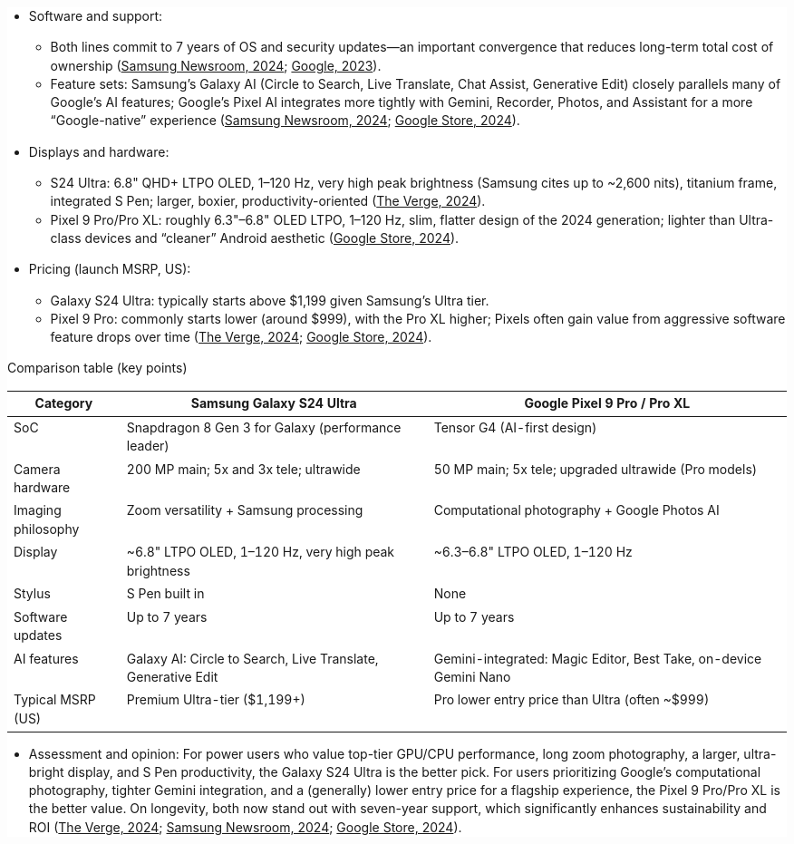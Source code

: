 - Software and support:
  - Both lines commit to 7 years of OS and security updates—an important convergence that reduces long-term total cost of ownership ([Samsung Newsroom, 2024](https://news.samsung.com/global/introducing-galaxy-s24-series-ushering-in-the-ai-phone-era); [Google, 2023](https://blog.google/products/pixel/google-pixel-8-pixel-8-pro/)).
  - Feature sets: Samsung’s Galaxy AI (Circle to Search, Live Translate, Chat Assist, Generative Edit) closely parallels many of Google’s AI features; Google’s Pixel AI integrates more tightly with Gemini, Recorder, Photos, and Assistant for a more “Google-native” experience ([Samsung Newsroom, 2024](https://news.samsung.com/global/introducing-galaxy-s24-series-ushering-in-the-ai-phone-era); [Google Store, 2024](https://store.google.com/product/pixel_9_pro)).

- Displays and hardware:
  - S24 Ultra: 6.8" QHD+ LTPO OLED, 1–120 Hz, very high peak brightness (Samsung cites up to ~2,600 nits), titanium frame, integrated S Pen; larger, boxier, productivity-oriented ([The Verge, 2024](https://www.theverge.com/24042227/samsung-galaxy-s24-ultra-review)).
  - Pixel 9 Pro/Pro XL: roughly 6.3"–6.8" OLED LTPO, 1–120 Hz, slim, flatter design of the 2024 generation; lighter than Ultra-class devices and “cleaner” Android aesthetic ([Google Store, 2024](https://store.google.com/product/pixel_9_pro)).

- Pricing (launch MSRP, US):
  - Galaxy S24 Ultra: typically starts above $1,199 given Samsung’s Ultra tier.
  - Pixel 9 Pro: commonly starts lower (around $999), with the Pro XL higher; Pixels often gain value from aggressive software feature drops over time ([The Verge, 2024](https://www.theverge.com/24042227/samsung-galaxy-s24-ultra-review); [Google Store, 2024](https://store.google.com/product/pixel_9_pro)).

Comparison table (key points)

| Category | Samsung Galaxy S24 Ultra | Google Pixel 9 Pro / Pro XL |
|---|---|---|
| SoC | Snapdragon 8 Gen 3 for Galaxy (performance leader) | Tensor G4 (AI-first design) |
| Camera hardware | 200 MP main; 5x and 3x tele; ultrawide | 50 MP main; 5x tele; upgraded ultrawide (Pro models) |
| Imaging philosophy | Zoom versatility + Samsung processing | Computational photography + Google Photos AI |
| Display | ~6.8" LTPO OLED, 1–120 Hz, very high peak brightness | ~6.3–6.8" LTPO OLED, 1–120 Hz |
| Stylus | S Pen built in | None |
| Software updates | Up to 7 years | Up to 7 years |
| AI features | Galaxy AI: Circle to Search, Live Translate, Generative Edit | Gemini-integrated: Magic Editor, Best Take, on-device Gemini Nano |
| Typical MSRP (US) | Premium Ultra-tier ($1,199+) | Pro lower entry price than Ultra (often ~$999) |

- Assessment and opinion: For power users who value top-tier GPU/CPU performance, long zoom photography, a larger, ultra-bright display, and S Pen productivity, the Galaxy S24 Ultra is the better pick. For users prioritizing Google’s computational photography, tighter Gemini integration, and a (generally) lower entry price for a flagship experience, the Pixel 9 Pro/Pro XL is the better value. On longevity, both now stand out with seven-year support, which significantly enhances sustainability and ROI ([The Verge, 2024](https://www.theverge.com/24042227/samsung-galaxy-s24-ultra-review); [Samsung Newsroom, 2024](https://news.samsung.com/global/introducing-galaxy-s24-series-ushering-in-the-ai-phone-era); [Google Store, 2024](https://store.google.com/product/pixel_9_pro)).
